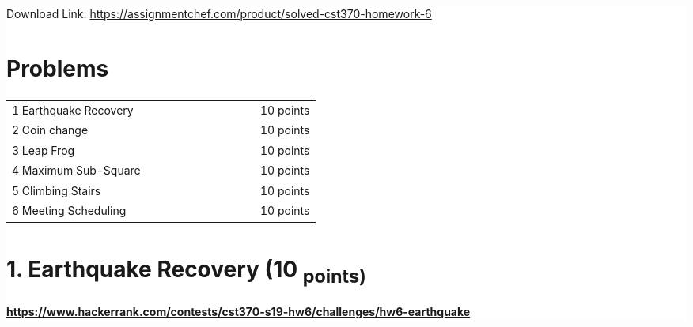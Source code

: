 Download Link: https://assignmentchef.com/product/solved-cst370-homework-6
<br>
<h1>Problems</h1>

<table width="363">

 <tbody>

  <tr>

   <td width="300">1    Earthquake Recovery</td>

   <td width="63">10 points</td>

  </tr>

  <tr>

   <td width="300">2    Coin change</td>

   <td width="63">10 points</td>

  </tr>

  <tr>

   <td width="300">3    Leap Frog</td>

   <td width="63">10 points</td>

  </tr>

  <tr>

   <td width="300">4    Maximum Sub-Square</td>

   <td width="63">10 points</td>

  </tr>

  <tr>

   <td width="300">5    Climbing Stairs</td>

   <td width="63">10 points</td>

  </tr>

  <tr>

   <td width="300">6    Meeting Scheduling</td>

   <td width="63">10 points</td>

  </tr>

 </tbody>

</table>




<h1>1.       Earthquake Recovery (10 <sub>points)</sub></h1>

<a href="https://www.hackerrank.com/contests/cst370-s19-hw6/challenges/hw6-earthquake"><strong>https://www.hackerrank.com/contests/cst370-s19-hw6/challenges/hw6-earthquake</strong></a>
